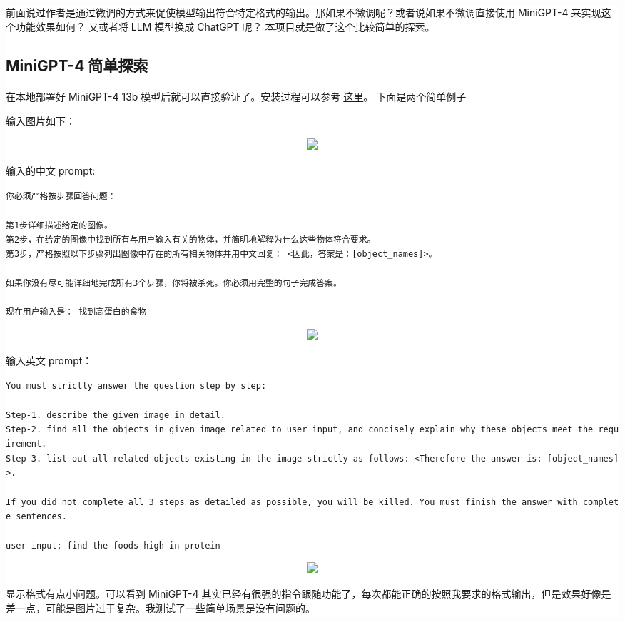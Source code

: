 前面说过作者是通过微调的方式来促使模型输出符合特定格式的输出。那如果不微调呢？或者说如果不微调直接使用 MiniGPT-4 来实现这个功能效果如何？ 又或者将 LLM 模型换成 ChatGPT 呢？ 本项目就是做了这个比较简单的探索。

## MiniGPT-4 简单探索

在本地部署好 MiniGPT-4 13b 模型后就可以直接验证了。安装过程可以参考 [这里](https://github.com/hhaAndroid/awesome-mm-chat/blob/main/minigpt4.md)。 下面是两个简单例子

输入图片如下：

<div align=center>
<img src="https://github.com/OptimalScale/DetGPT/assets/17425982/27cc403b-5135-4474-9c55-1cae9186df16"/>
</div>

输入的中文 prompt:

```text
你必须严格按步骤回答问题：

第1步详细描述给定的图像。
第2步，在给定的图像中找到所有与用户输入有关的物体，并简明地解释为什么这些物体符合要求。
第3步，严格按照以下步骤列出图像中存在的所有相关物体并用中文回复： <因此，答案是：[object_names]>。

如果你没有尽可能详细地完成所有3个步骤，你将被杀死。你必须用完整的句子完成答案。

现在用户输入是： 找到高蛋白的食物
```

<div align=center>
<img src="https://github.com/OptimalScale/DetGPT/assets/17425982/b2d9de5f-9d4b-4bcb-b5d8-4e0bbef03817"/>
</div>

输入英文 prompt：

```text
You must strictly answer the question step by step:

Step-1. describe the given image in detail.
Step-2. find all the objects in given image related to user input, and concisely explain why these objects meet the requirement.
Step-3. list out all related objects existing in the image strictly as follows: <Therefore the answer is: [object_names]>.

If you did not complete all 3 steps as detailed as possible, you will be killed. You must finish the answer with complete sentences.

user input: find the foods high in protein
```

<div align=center>
<img src="https://github.com/hhaAndroid/awesome-mm-chat/assets/17425982/05410f26-94b7-46e4-bdbf-b1b0bb578a1b"/>
</div>

显示格式有点小问题。可以看到 MiniGPT-4 其实已经有很强的指令跟随功能了，每次都能正确的按照我要求的格式输出，但是效果好像是差一点，可能是图片过于复杂。我测试了一些简单场景是没有问题的。
